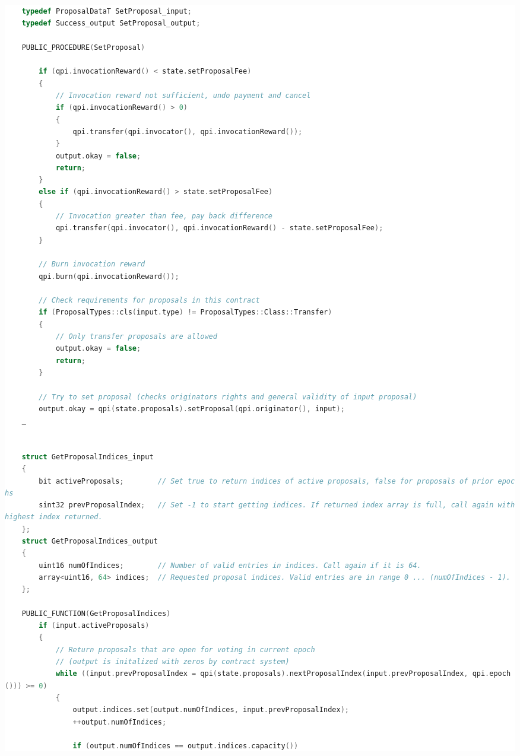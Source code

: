 ```c++
	typedef ProposalDataT SetProposal_input;
	typedef Success_output SetProposal_output;

	PUBLIC_PROCEDURE(SetProposal)

		if (qpi.invocationReward() < state.setProposalFee)
		{
			// Invocation reward not sufficient, undo payment and cancel
			if (qpi.invocationReward() > 0)
			{
				qpi.transfer(qpi.invocator(), qpi.invocationReward());
			}
			output.okay = false;
			return;
		}
		else if (qpi.invocationReward() > state.setProposalFee)
		{
			// Invocation greater than fee, pay back difference
			qpi.transfer(qpi.invocator(), qpi.invocationReward() - state.setProposalFee);
		}

		// Burn invocation reward
		qpi.burn(qpi.invocationReward());

		// Check requirements for proposals in this contract
		if (ProposalTypes::cls(input.type) != ProposalTypes::Class::Transfer)
		{
			// Only transfer proposals are allowed
			output.okay = false;
			return;
		}

		// Try to set proposal (checks originators rights and general validity of input proposal)
		output.okay = qpi(state.proposals).setProposal(qpi.originator(), input);
	_


	struct GetProposalIndices_input
	{
		bit activeProposals;		// Set true to return indices of active proposals, false for proposals of prior epochs
		sint32 prevProposalIndex;   // Set -1 to start getting indices. If returned index array is full, call again with highest index returned.
	};
	struct GetProposalIndices_output
	{
		uint16 numOfIndices;		// Number of valid entries in indices. Call again if it is 64.
		array<uint16, 64> indices;	// Requested proposal indices. Valid entries are in range 0 ... (numOfIndices - 1).
	};

	PUBLIC_FUNCTION(GetProposalIndices)
		if (input.activeProposals)
		{
			// Return proposals that are open for voting in current epoch
			// (output is initalized with zeros by contract system)
			while ((input.prevProposalIndex = qpi(state.proposals).nextProposalIndex(input.prevProposalIndex, qpi.epoch())) >= 0)
			{
				output.indices.set(output.numOfIndices, input.prevProposalIndex);
				++output.numOfIndices;

				if (output.numOfIndices == output.indices.capacity())
```